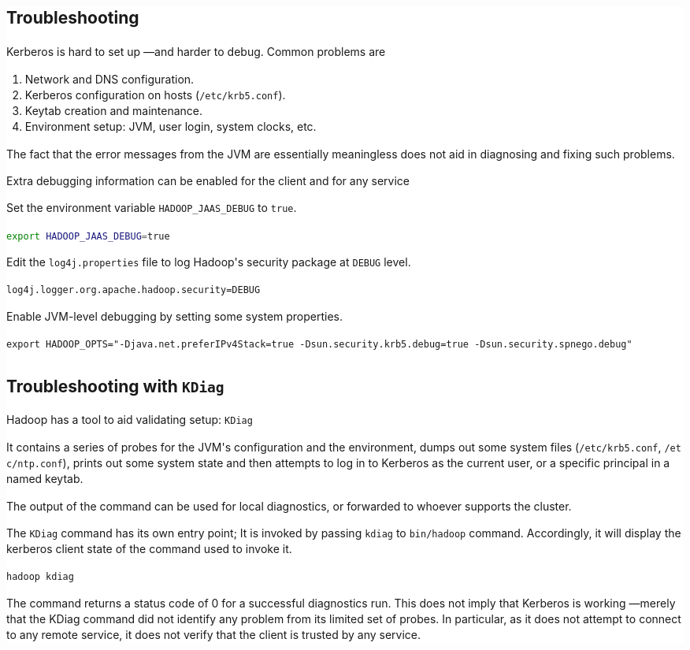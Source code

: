 Troubleshooting
---------------

Kerberos is hard to set up —and harder to debug. Common problems are

1. Network and DNS configuration.
2. Kerberos configuration on hosts (`/etc/krb5.conf`).
3. Keytab creation and maintenance.
4. Environment setup: JVM, user login, system clocks, etc.

The fact that the error messages from the JVM are essentially meaningless
does not aid in diagnosing and fixing such problems.

Extra debugging information can be enabled for the client and for any service

Set the environment variable `HADOOP_JAAS_DEBUG` to `true`.

```bash
export HADOOP_JAAS_DEBUG=true
```

Edit the `log4j.properties` file to log Hadoop's security package at `DEBUG` level.

```
log4j.logger.org.apache.hadoop.security=DEBUG
```

Enable JVM-level debugging by setting some system properties.

```
export HADOOP_OPTS="-Djava.net.preferIPv4Stack=true -Dsun.security.krb5.debug=true -Dsun.security.spnego.debug"
```

Troubleshooting with `KDiag`
---------------------------

Hadoop has a tool to aid validating setup: `KDiag`

It contains a series of probes for the JVM's configuration and the environment,
dumps out some system files (`/etc/krb5.conf`, `/etc/ntp.conf`), prints
out some system state and then attempts to log in to Kerberos as the current user,
or a specific principal in a named keytab.

The output of the command can be used for local diagnostics, or forwarded to
whoever supports the cluster.

The `KDiag` command has its own entry point; It is invoked by passing `kdiag` to
`bin/hadoop` command. Accordingly, it will display the kerberos client state
of the command used to invoke it.

```
hadoop kdiag
```

The command returns a status code of 0 for a successful diagnostics run.
This does not imply that Kerberos is working —merely that the KDiag command
did not identify any problem from its limited set of probes. In particular,
as it does not attempt to connect to any remote service, it does not verify
that the client is trusted by any service.
